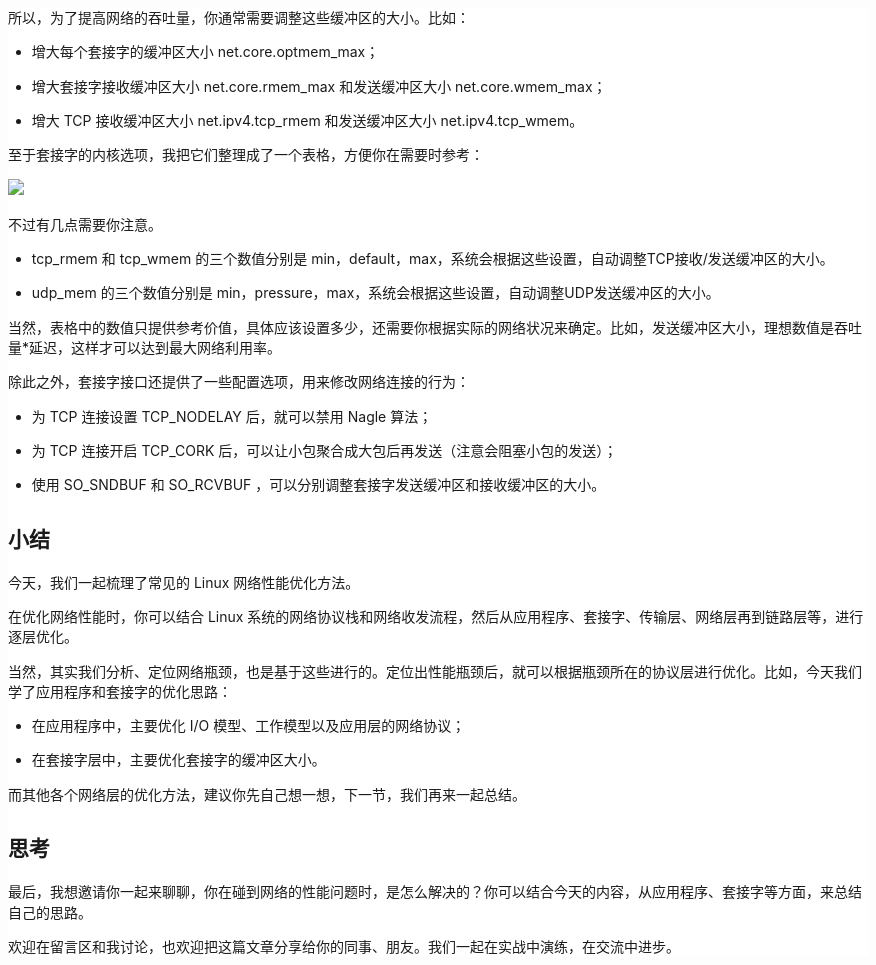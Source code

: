 
所以，为了提高网络的吞吐量，你通常需要调整这些缓冲区的大小。比如：

- 增大每个套接字的缓冲区大小 net.core.optmem\_max；

- 增大套接字接收缓冲区大小 net.core.rmem\_max 和发送缓冲区大小 net.core.wmem\_max；

- 增大 TCP 接收缓冲区大小 net.ipv4.tcp\_rmem 和发送缓冲区大小 net.ipv4.tcp\_wmem。


至于套接字的内核选项，我把它们整理成了一个表格，方便你在需要时参考：

![](images/83783/5f2d4957663dd8bf3410da8180ab18f0.png)

不过有几点需要你注意。

- tcp\_rmem 和 tcp\_wmem 的三个数值分别是 min，default，max，系统会根据这些设置，自动调整TCP接收/发送缓冲区的大小。

- udp\_mem 的三个数值分别是 min，pressure，max，系统会根据这些设置，自动调整UDP发送缓冲区的大小。


当然，表格中的数值只提供参考价值，具体应该设置多少，还需要你根据实际的网络状况来确定。比如，发送缓冲区大小，理想数值是吞吐量\*延迟，这样才可以达到最大网络利用率。

除此之外，套接字接口还提供了一些配置选项，用来修改网络连接的行为：

- 为 TCP 连接设置 TCP\_NODELAY 后，就可以禁用 Nagle 算法；

- 为 TCP 连接开启 TCP\_CORK 后，可以让小包聚合成大包后再发送（注意会阻塞小包的发送）；

- 使用 SO\_SNDBUF 和 SO\_RCVBUF ，可以分别调整套接字发送缓冲区和接收缓冲区的大小。


## 小结

今天，我们一起梳理了常见的 Linux 网络性能优化方法。

在优化网络性能时，你可以结合 Linux 系统的网络协议栈和网络收发流程，然后从应用程序、套接字、传输层、网络层再到链路层等，进行逐层优化。

当然，其实我们分析、定位网络瓶颈，也是基于这些进行的。定位出性能瓶颈后，就可以根据瓶颈所在的协议层进行优化。比如，今天我们学了应用程序和套接字的优化思路：

- 在应用程序中，主要优化 I/O 模型、工作模型以及应用层的网络协议；

- 在套接字层中，主要优化套接字的缓冲区大小。


而其他各个网络层的优化方法，建议你先自己想一想，下一节，我们再来一起总结。

## 思考

最后，我想邀请你一起来聊聊，你在碰到网络的性能问题时，是怎么解决的？你可以结合今天的内容，从应用程序、套接字等方面，来总结自己的思路。

欢迎在留言区和我讨论，也欢迎把这篇文章分享给你的同事、朋友。我们一起在实战中演练，在交流中进步。